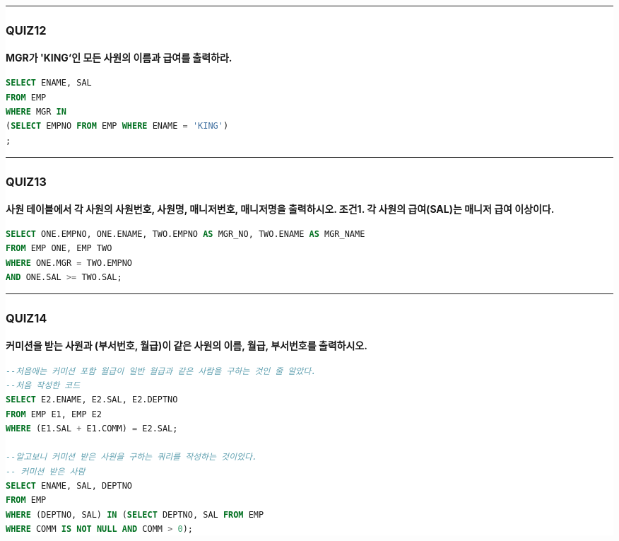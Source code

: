 * * *

### QUIZ12 
**MGR가 'KING‘인 모든 사원의 이름과 급여를 출력하라.**
```sql
SELECT ENAME, SAL
FROM EMP
WHERE MGR IN
(SELECT EMPNO FROM EMP WHERE ENAME = 'KING')
;
```

* * *

### QUIZ13 
**사원 테이블에서 각 사원의 사원번호, 사원명, 매니저번호, 매니저명을 출력하시오.
조건1. 각 사원의 급여(SAL)는 매니저 급여 이상이다.**
```sql
SELECT ONE.EMPNO, ONE.ENAME, TWO.EMPNO AS MGR_NO, TWO.ENAME AS MGR_NAME
FROM EMP ONE, EMP TWO
WHERE ONE.MGR = TWO.EMPNO
AND ONE.SAL >= TWO.SAL;
```

* * *

### QUIZ14 
**커미션을 받는 사원과 (부서번호, 월급)이 같은 사원의 이름, 월급, 부서번호를 출력하시오.**
```sql
--처음에는 커미션 포함 월급이 일반 월급과 같은 사람을 구하는 것인 줄 알았다.
--처음 작성한 코드
SELECT E2.ENAME, E2.SAL, E2.DEPTNO
FROM EMP E1, EMP E2
WHERE (E1.SAL + E1.COMM) = E2.SAL;

--알고보니 커미션 받은 사원을 구하는 쿼리를 작성하는 것이었다.
-- 커미션 받은 사람
SELECT ENAME, SAL, DEPTNO
FROM EMP
WHERE (DEPTNO, SAL) IN (SELECT DEPTNO, SAL FROM EMP
WHERE COMM IS NOT NULL AND COMM > 0);
```




